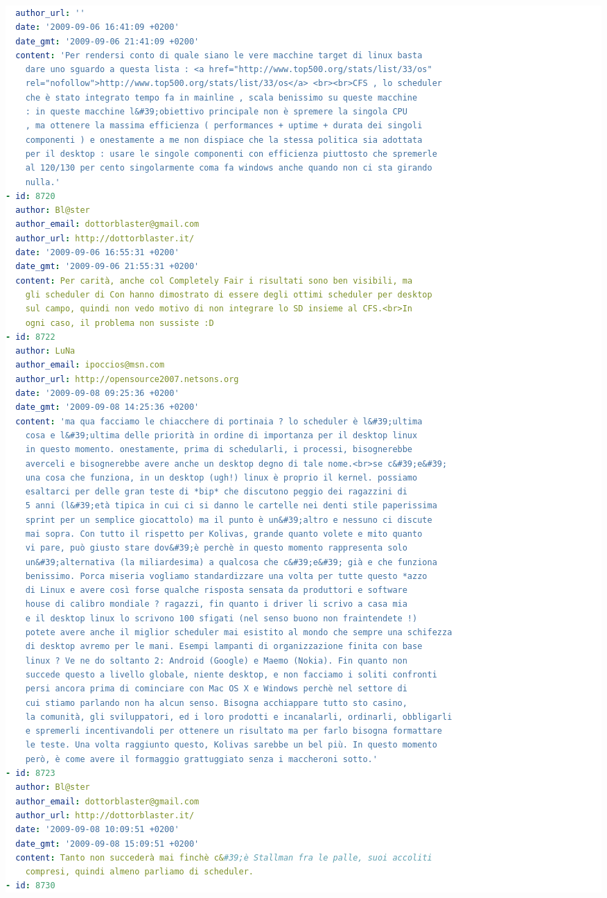 ```yaml
  author_url: ''
  date: '2009-09-06 16:41:09 +0200'
  date_gmt: '2009-09-06 21:41:09 +0200'
  content: 'Per rendersi conto di quale siano le vere macchine target di linux basta
    dare uno sguardo a questa lista : <a href="http://www.top500.org/stats/list/33/os"
    rel="nofollow">http://www.top500.org/stats/list/33/os</a> <br><br>CFS , lo scheduler
    che è stato integrato tempo fa in mainline , scala benissimo su queste macchine
    : in queste macchine l&#39;obiettivo principale non è spremere la singola CPU
    , ma ottenere la massima efficienza ( performances + uptime + durata dei singoli
    componenti ) e onestamente a me non dispiace che la stessa politica sia adottata
    per il desktop : usare le singole componenti con efficienza piuttosto che spremerle
    al 120/130 per cento singolarmente coma fa windows anche quando non ci sta girando
    nulla.'
- id: 8720
  author: Bl@ster
  author_email: dottorblaster@gmail.com
  author_url: http://dottorblaster.it/
  date: '2009-09-06 16:55:31 +0200'
  date_gmt: '2009-09-06 21:55:31 +0200'
  content: Per carità, anche col Completely Fair i risultati sono ben visibili, ma
    gli scheduler di Con hanno dimostrato di essere degli ottimi scheduler per desktop
    sul campo, quindi non vedo motivo di non integrare lo SD insieme al CFS.<br>In
    ogni caso, il problema non sussiste :D
- id: 8722
  author: LuNa
  author_email: ipoccios@msn.com
  author_url: http://opensource2007.netsons.org
  date: '2009-09-08 09:25:36 +0200'
  date_gmt: '2009-09-08 14:25:36 +0200'
  content: 'ma qua facciamo le chiacchere di portinaia ? lo scheduler è l&#39;ultima
    cosa e l&#39;ultima delle priorità in ordine di importanza per il desktop linux
    in questo momento. onestamente, prima di schedularli, i processi, bisognerebbe
    averceli e bisognerebbe avere anche un desktop degno di tale nome.<br>se c&#39;e&#39;
    una cosa che funziona, in un desktop (ugh!) linux è proprio il kernel. possiamo
    esaltarci per delle gran teste di *bip* che discutono peggio dei ragazzini di
    5 anni (l&#39;età tipica in cui ci si danno le cartelle nei denti stile paperissima
    sprint per un semplice giocattolo) ma il punto è un&#39;altro e nessuno ci discute
    mai sopra. Con tutto il rispetto per Kolivas, grande quanto volete e mito quanto
    vi pare, può giusto stare dov&#39;è perchè in questo momento rappresenta solo
    un&#39;alternativa (la miliardesima) a qualcosa che c&#39;e&#39; già e che funziona
    benissimo. Porca miseria vogliamo standardizzare una volta per tutte questo *azzo
    di Linux e avere così forse qualche risposta sensata da produttori e software
    house di calibro mondiale ? ragazzi, fin quanto i driver li scrivo a casa mia
    e il desktop linux lo scrivono 100 sfigati (nel senso buono non fraintendete !)
    potete avere anche il miglior scheduler mai esistito al mondo che sempre una schifezza
    di desktop avremo per le mani. Esempi lampanti di organizzazione finita con base
    linux ? Ve ne do soltanto 2: Android (Google) e Maemo (Nokia). Fin quanto non
    succede questo a livello globale, niente desktop, e non facciamo i soliti confronti
    persi ancora prima di cominciare con Mac OS X e Windows perchè nel settore di
    cui stiamo parlando non ha alcun senso. Bisogna acchiappare tutto sto casino,
    la comunità, gli sviluppatori, ed i loro prodotti e incanalarli, ordinarli, obbligarli
    e spremerli incentivandoli per ottenere un risultato ma per farlo bisogna formattare
    le teste. Una volta raggiunto questo, Kolivas sarebbe un bel più. In questo momento
    però, è come avere il formaggio grattuggiato senza i maccheroni sotto.'
- id: 8723
  author: Bl@ster
  author_email: dottorblaster@gmail.com
  author_url: http://dottorblaster.it/
  date: '2009-09-08 10:09:51 +0200'
  date_gmt: '2009-09-08 15:09:51 +0200'
  content: Tanto non succederà mai finchè c&#39;è Stallman fra le palle, suoi accoliti
    compresi, quindi almeno parliamo di scheduler.
- id: 8730
```